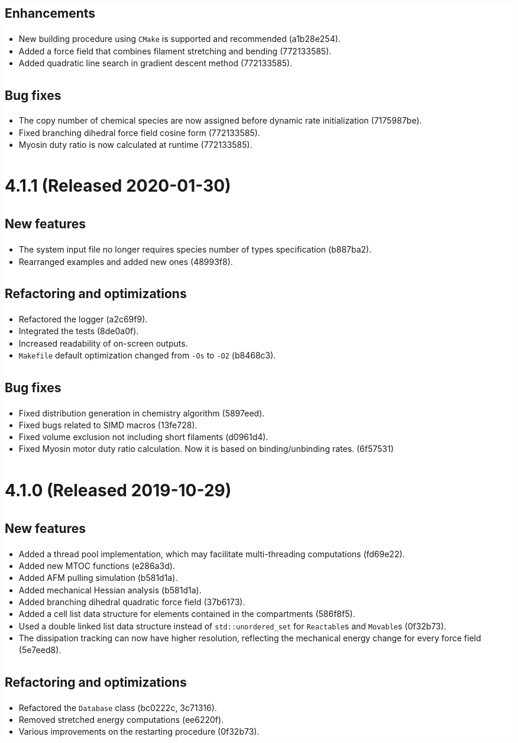 ## Enhancements
- New building procedure using `CMake` is supported and recommended (a1b28e254).
- Added a force field that combines filament stretching and bending (772133585).
- Added quadratic line search in gradient descent method (772133585).

## Bug fixes
- The copy number of chemical species are now assigned before dynamic rate initialization (7175987be).
- Fixed branching dihedral force field cosine form (772133585).
- Myosin duty ratio is now calculated at runtime (772133585).

# 4.1.1 (Released 2020-01-30)

## New features
- The system input file no longer requires species number of types specification (b887ba2).
- Rearranged examples and added new ones (48993f8).

## Refactoring and optimizations
- Refactored the logger (a2c69f9).
- Integrated the tests (8de0a0f).
- Increased readability of on-screen outputs.
- `Makefile` default optimization changed from `-Os` to `-O2` (b8468c3).

## Bug fixes
- Fixed distribution generation in chemistry algorithm (5897eed).
- Fixed bugs related to SIMD macros (13fe728).
- Fixed volume exclusion not including short filaments (d0961d4).
- Fixed Myosin motor duty ratio calculation. Now it is based on binding/unbinding rates. (6f57531)

# 4.1.0 (Released 2019-10-29)

## New features
- Added a thread pool implementation, which may facilitate multi-threading computations (fd69e22).
- Added new MTOC functions (e286a3d).
- Added AFM pulling simulation (b581d1a).
- Added mechanical Hessian analysis (b581d1a).
- Added branching dihedral quadratic force field (37b6173).
- Added a cell list data structure for elements contained in the compartments (586f8f5).
- Used a double linked list data structure instead of `std::unordered_set` for `Reactable`s and `Movable`s (0f32b73).
- The dissipation tracking can now have higher resolution, reflecting the mechanical energy change for every force field (5e7eed8).

## Refactoring and optimizations
- Refactored the `Database` class (bc0222c, 3c71316).
- Removed stretched energy computations (ee6220f).
- Various improvements on the restarting procedure (0f32b73).
